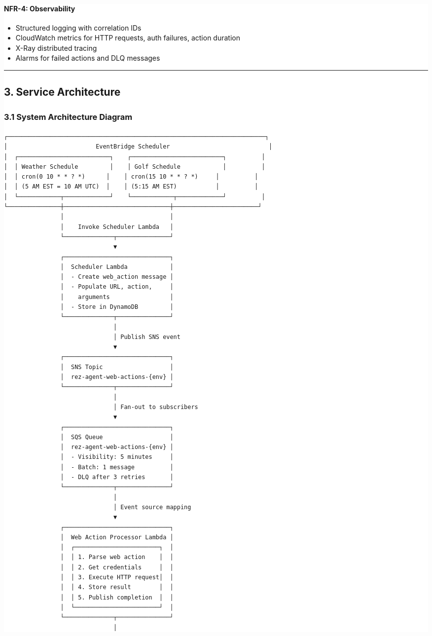 #### NFR-4: Observability
- Structured logging with correlation IDs
- CloudWatch metrics for HTTP requests, auth failures, action duration
- X-Ray distributed tracing
- Alarms for failed actions and DLQ messages

---

## 3. Service Architecture

### 3.1 System Architecture Diagram

```
┌─────────────────────────────────────────────────────────────────────────┐
│                         EventBridge Scheduler                            │
│  ┌──────────────────────────┐    ┌──────────────────────────┐          │
│  │ Weather Schedule         │    │ Golf Schedule            │          │
│  │ cron(0 10 * * ? *)      │    │ cron(15 10 * * ? *)     │          │
│  │ (5 AM EST = 10 AM UTC)  │    │ (5:15 AM EST)           │          │
│  └────────────┬─────────────┘    └────────────┬─────────────┘          │
└───────────────┼──────────────────────────────┼────────────────────────┘
                │                              │
                │    Invoke Scheduler Lambda   │
                └──────────────┬───────────────┘
                               ▼
                ┌──────────────────────────────┐
                │  Scheduler Lambda            │
                │  - Create web_action message │
                │  - Populate URL, action,     │
                │    arguments                 │
                │  - Store in DynamoDB         │
                └──────────────┬───────────────┘
                               │
                               │ Publish SNS event
                               ▼
                ┌──────────────────────────────┐
                │  SNS Topic                   │
                │  rez-agent-web-actions-{env} │
                └──────────────┬───────────────┘
                               │
                               │ Fan-out to subscribers
                               ▼
                ┌──────────────────────────────┐
                │  SQS Queue                   │
                │  rez-agent-web-actions-{env} │
                │  - Visibility: 5 minutes     │
                │  - Batch: 1 message          │
                │  - DLQ after 3 retries       │
                └──────────────┬───────────────┘
                               │
                               │ Event source mapping
                               ▼
                ┌──────────────────────────────┐
                │  Web Action Processor Lambda │
                │  ┌────────────────────────┐  │
                │  │ 1. Parse web action    │  │
                │  │ 2. Get credentials     │  │
                │  │ 3. Execute HTTP request│  │
                │  │ 4. Store result        │  │
                │  │ 5. Publish completion  │  │
                │  └────────────────────────┘  │
                └──────────────┬───────────────┘
                               │
```